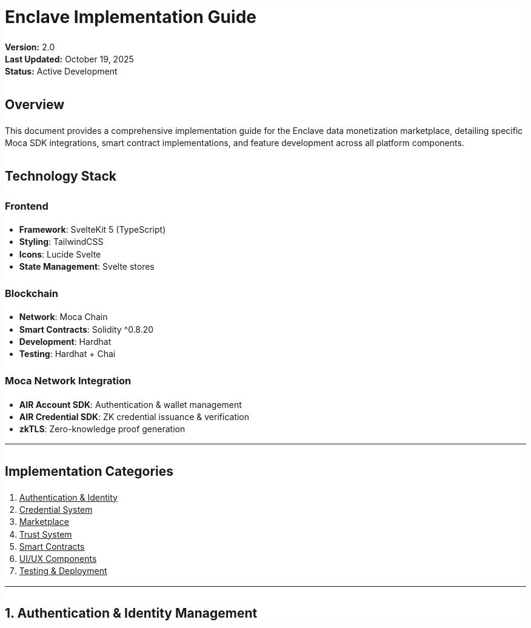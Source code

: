 # Enclave Implementation Guide

**Version:** 2.0  
**Last Updated:** October 19, 2025  
**Status:** Active Development

## Overview

This document provides a comprehensive implementation guide for the Enclave data monetization marketplace, detailing specific Moca SDK integrations, smart contract implementations, and feature development across all platform components.

## Technology Stack

### Frontend

- **Framework**: SvelteKit 5 (TypeScript)
- **Styling**: TailwindCSS
- **Icons**: Lucide Svelte
- **State Management**: Svelte stores

### Blockchain

- **Network**: Moca Chain
- **Smart Contracts**: Solidity ^0.8.20
- **Development**: Hardhat
- **Testing**: Hardhat + Chai

### Moca Network Integration

- **AIR Account SDK**: Authentication & wallet management
- **AIR Credential SDK**: ZK credential issuance & verification
- **zkTLS**: Zero-knowledge proof generation

---

## Implementation Categories

1. [Authentication & Identity](#1-authentication--identity-management)
2. [Credential System](#2-credential-system)
3. [Marketplace](#3-marketplace-implementation)
4. [Trust System](#4-trust-system-vouching--slashing)
5. [Smart Contracts](#5-smart-contract-implementation)
6. [UI/UX Components](#6-uiux-components)
7. [Testing & Deployment](#7-testing--deployment)

---

## 1. Authentication & Identity Management
